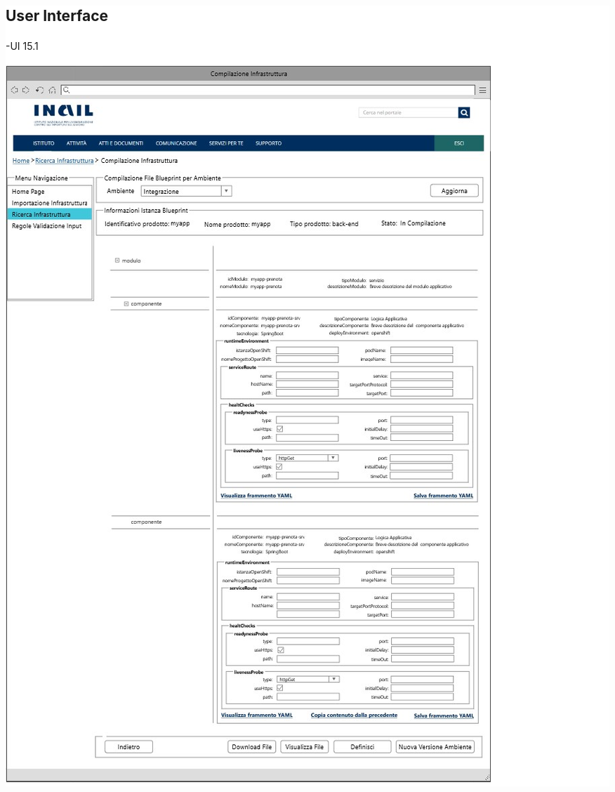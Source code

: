 ## User Interface

-UI 15.1

![User Interface](../images/ui_us_15_compilazione_multipla_componenti_blueprint.jpg)
